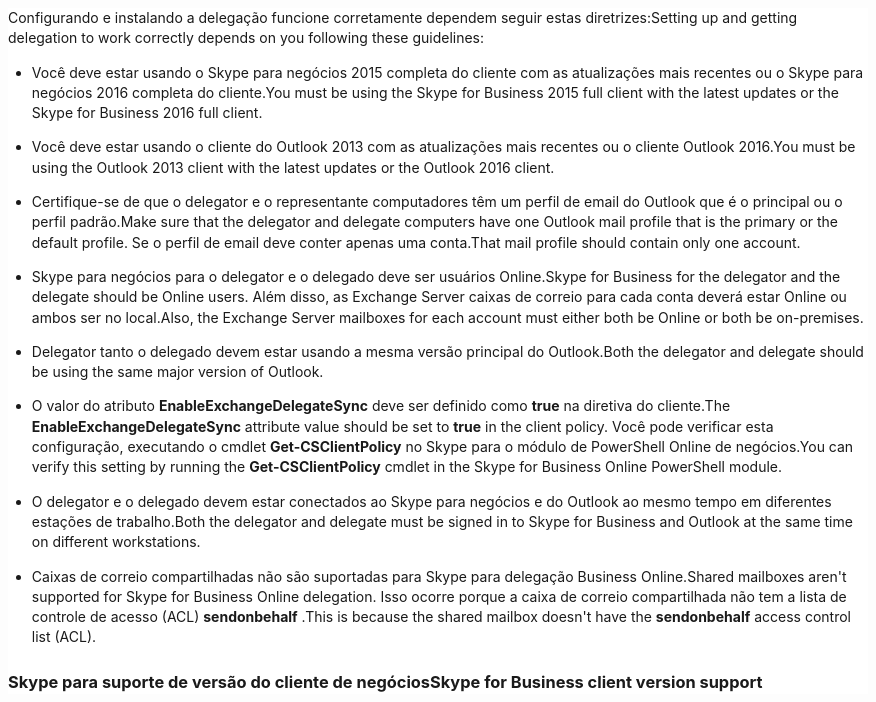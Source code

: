 <span data-ttu-id="3896b-109">Configurando e instalando a delegação funcione corretamente dependem seguir estas diretrizes:</span><span class="sxs-lookup"><span data-stu-id="3896b-109">Setting up and getting delegation to work correctly depends on you following these guidelines:</span></span>
  
- <span data-ttu-id="3896b-110">Você deve estar usando o Skype para negócios 2015 completa do cliente com as atualizações mais recentes ou o Skype para negócios 2016 completa do cliente.</span><span class="sxs-lookup"><span data-stu-id="3896b-110">You must be using the Skype for Business 2015 full client with the latest updates or the Skype for Business 2016 full client.</span></span>
    
- <span data-ttu-id="3896b-111">Você deve estar usando o cliente do Outlook 2013 com as atualizações mais recentes ou o cliente Outlook 2016.</span><span class="sxs-lookup"><span data-stu-id="3896b-111">You must be using the Outlook 2013 client with the latest updates or the Outlook 2016 client.</span></span>
    
- <span data-ttu-id="3896b-112">Certifique-se de que o delegator e o representante computadores têm um perfil de email do Outlook que é o principal ou o perfil padrão.</span><span class="sxs-lookup"><span data-stu-id="3896b-112">Make sure that the delegator and delegate computers have one Outlook mail profile that is the primary or the default profile.</span></span> <span data-ttu-id="3896b-113">Se o perfil de email deve conter apenas uma conta.</span><span class="sxs-lookup"><span data-stu-id="3896b-113">That mail profile should contain only one account.</span></span>
    
- <span data-ttu-id="3896b-114">Skype para negócios para o delegator e o delegado deve ser usuários Online.</span><span class="sxs-lookup"><span data-stu-id="3896b-114">Skype for Business for the delegator and the delegate should be Online users.</span></span> <span data-ttu-id="3896b-115">Além disso, as Exchange Server caixas de correio para cada conta deverá estar Online ou ambos ser no local.</span><span class="sxs-lookup"><span data-stu-id="3896b-115">Also, the Exchange Server mailboxes for each account must either both be Online or both be on-premises.</span></span>
    
- <span data-ttu-id="3896b-116">Delegator tanto o delegado devem estar usando a mesma versão principal do Outlook.</span><span class="sxs-lookup"><span data-stu-id="3896b-116">Both the delegator and delegate should be using the same major version of Outlook.</span></span>
    
- <span data-ttu-id="3896b-117">O valor do atributo **EnableExchangeDelegateSync** deve ser definido como **true** na diretiva do cliente.</span><span class="sxs-lookup"><span data-stu-id="3896b-117">The **EnableExchangeDelegateSync** attribute value should be set to **true** in the client policy.</span></span> <span data-ttu-id="3896b-118">Você pode verificar esta configuração, executando o cmdlet **Get-CSClientPolicy** no Skype para o módulo de PowerShell Online de negócios.</span><span class="sxs-lookup"><span data-stu-id="3896b-118">You can verify this setting by running the **Get-CSClientPolicy** cmdlet in the Skype for Business Online PowerShell module.</span></span>
    
- <span data-ttu-id="3896b-119">O delegator e o delegado devem estar conectados ao Skype para negócios e do Outlook ao mesmo tempo em diferentes estações de trabalho.</span><span class="sxs-lookup"><span data-stu-id="3896b-119">Both the delegator and delegate must be signed in to Skype for Business and Outlook at the same time on different workstations.</span></span>
    
- <span data-ttu-id="3896b-120">Caixas de correio compartilhadas não são suportadas para Skype para delegação Business Online.</span><span class="sxs-lookup"><span data-stu-id="3896b-120">Shared mailboxes aren't supported for Skype for Business Online delegation.</span></span> <span data-ttu-id="3896b-121">Isso ocorre porque a caixa de correio compartilhada não tem a lista de controle de acesso (ACL) **sendonbehalf** .</span><span class="sxs-lookup"><span data-stu-id="3896b-121">This is because the shared mailbox doesn't have the **sendonbehalf** access control list (ACL).</span></span>
    
### <a name="skype-for-business-client-version-support"></a><span data-ttu-id="3896b-122">Skype para suporte de versão do cliente de negócios</span><span class="sxs-lookup"><span data-stu-id="3896b-122">Skype for Business client version support</span></span>
